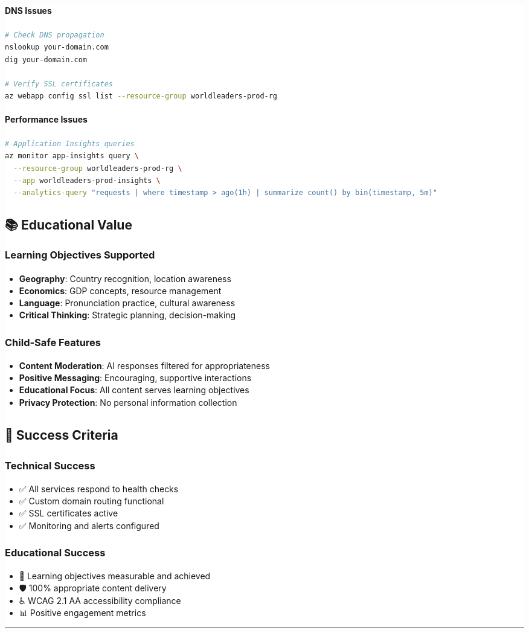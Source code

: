 #### DNS Issues

```bash
# Check DNS propagation
nslookup your-domain.com
dig your-domain.com

# Verify SSL certificates
az webapp config ssl list --resource-group worldleaders-prod-rg
```

#### Performance Issues

```bash
# Application Insights queries
az monitor app-insights query \
  --resource-group worldleaders-prod-rg \
  --app worldleaders-prod-insights \
  --analytics-query "requests | where timestamp > ago(1h) | summarize count() by bin(timestamp, 5m)"
```

## 📚 Educational Value

### Learning Objectives Supported

- **Geography**: Country recognition, location awareness
- **Economics**: GDP concepts, resource management
- **Language**: Pronunciation practice, cultural awareness
- **Critical Thinking**: Strategic planning, decision-making

### Child-Safe Features

- **Content Moderation**: AI responses filtered for appropriateness
- **Positive Messaging**: Encouraging, supportive interactions
- **Educational Focus**: All content serves learning objectives
- **Privacy Protection**: No personal information collection

## 🎊 Success Criteria

### Technical Success

- ✅ All services respond to health checks
- ✅ Custom domain routing functional
- ✅ SSL certificates active
- ✅ Monitoring and alerts configured

### Educational Success

- 🎯 Learning objectives measurable and achieved
- 🛡️ 100% appropriate content delivery
- ♿ WCAG 2.1 AA accessibility compliance
- 📊 Positive engagement metrics

---